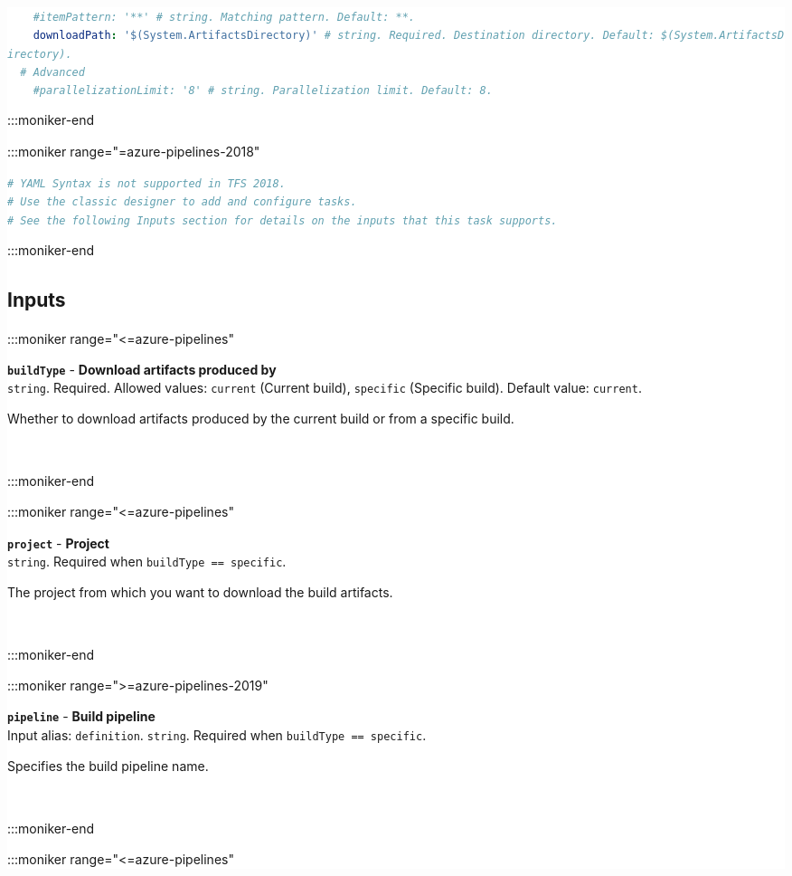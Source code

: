 ```yaml
    #itemPattern: '**' # string. Matching pattern. Default: **.
    downloadPath: '$(System.ArtifactsDirectory)' # string. Required. Destination directory. Default: $(System.ArtifactsDirectory).
  # Advanced
    #parallelizationLimit: '8' # string. Parallelization limit. Default: 8.
```

:::moniker-end

:::moniker range="=azure-pipelines-2018"

```yaml
# YAML Syntax is not supported in TFS 2018.
# Use the classic designer to add and configure tasks.
# See the following Inputs section for details on the inputs that this task supports.
```

:::moniker-end



## Inputs


:::moniker range="<=azure-pipelines"

**`buildType`** - **Download artifacts produced by**<br>
`string`. Required. Allowed values: `current` (Current build), `specific` (Specific build). Default value: `current`.<br>

Whether to download artifacts produced by the current build or from a specific build.

<br>

:::moniker-end


:::moniker range="<=azure-pipelines"

**`project`** - **Project**<br>
`string`. Required when `buildType == specific`.<br>

The project from which you want to download the build artifacts.

<br>

:::moniker-end


:::moniker range=">=azure-pipelines-2019"

**`pipeline`** - **Build pipeline**<br>
Input alias: `definition`. `string`. Required when `buildType == specific`.<br>

Specifies the build pipeline name.

<br>

:::moniker-end


:::moniker range="<=azure-pipelines"
